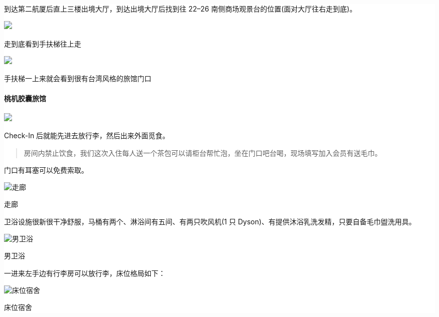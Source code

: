 

到达第二航厦后直上三楼出境大厅，到达出境大厅后找到往 22–26 南侧商场观景台的位置(面对大厅往右走到底)。



![](/assets/9da2c51fa4f2/1*qyq1j5yqLGVULKNLWkqZIA.jpeg)



走到底看到手扶梯往上走



![](/assets/9da2c51fa4f2/1*Er0-P1N757FtpcbrB_pbAw.jpeg)



手扶梯一上来就会看到很有台湾风格的旅馆门口



#### 桃机胶囊旅馆



![](/assets/9da2c51fa4f2/1*JKa9ZqlcB4TI9ZKOlMFgRg.jpeg)



Check-In 后就能先进去放行李，然后出来外面觅食。



> 房间内禁止饮食，我们这次入住每人送一个茶包可以请柜台帮忙泡，坐在门口吧台喝，现场填写加入会员有送毛巾。



门口有耳塞可以免费索取。



![走廊](/assets/9da2c51fa4f2/1*iB33QoGum1Cw10YzBY8Dxw.jpeg)



走廊



卫浴设施很新很干净舒服，马桶有两个、淋浴间有五间、有两只吹风机(1 只 Dyson)、有提供沐浴乳洗发精，只要自备毛巾盥洗用具。



![男卫浴](/assets/9da2c51fa4f2/1*pjiN4oVjzMoDvdLIhx6CxA.jpeg)



男卫浴



一进来左手边有行李房可以放行李，床位格局如下：



![床位宿舍](/assets/9da2c51fa4f2/1*HZ3PD1MWsTApYW6AHOUflw.jpeg)



床位宿舍
